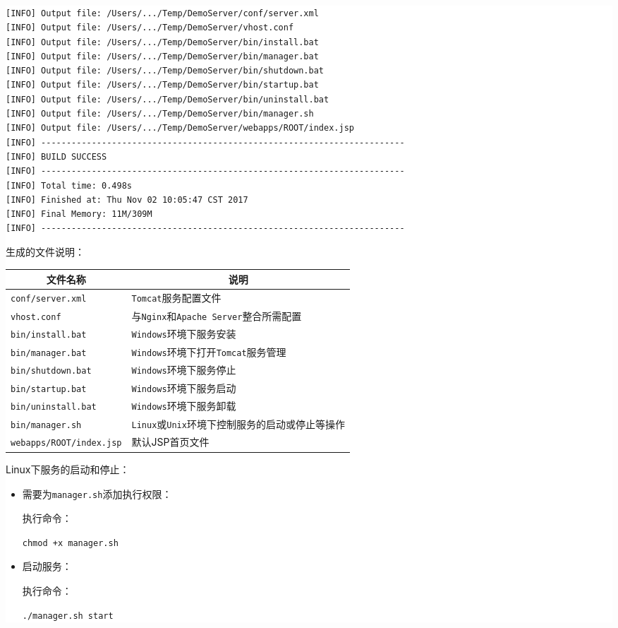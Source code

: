 ```
[INFO] Output file: /Users/.../Temp/DemoServer/conf/server.xml
[INFO] Output file: /Users/.../Temp/DemoServer/vhost.conf
[INFO] Output file: /Users/.../Temp/DemoServer/bin/install.bat
[INFO] Output file: /Users/.../Temp/DemoServer/bin/manager.bat
[INFO] Output file: /Users/.../Temp/DemoServer/bin/shutdown.bat
[INFO] Output file: /Users/.../Temp/DemoServer/bin/startup.bat
[INFO] Output file: /Users/.../Temp/DemoServer/bin/uninstall.bat
[INFO] Output file: /Users/.../Temp/DemoServer/bin/manager.sh
[INFO] Output file: /Users/.../Temp/DemoServer/webapps/ROOT/index.jsp
[INFO] ------------------------------------------------------------------------
[INFO] BUILD SUCCESS
[INFO] ------------------------------------------------------------------------
[INFO] Total time: 0.498s
[INFO] Finished at: Thu Nov 02 10:05:47 CST 2017
[INFO] Final Memory: 11M/309M
[INFO] ------------------------------------------------------------------------
```

生成的文件说明：

|文件名称|说明|
|---|---|
|`conf/server.xml`|`Tomcat`服务配置文件|
|`vhost.conf`|与`Nginx`和`Apache Server`整合所需配置|
|`bin/install.bat`|`Windows`环境下服务安装|
|`bin/manager.bat`|`Windows`环境下打开`Tomcat`服务管理|
|`bin/shutdown.bat`|`Windows`环境下服务停止|
|`bin/startup.bat`|`Windows`环境下服务启动|
|`bin/uninstall.bat`|`Windows`环境下服务卸载|
|`bin/manager.sh`|`Linux`或`Unix`环境下控制服务的启动或停止等操作|
|`webapps/ROOT/index.jsp`|默认JSP首页文件|

Linux下服务的启动和停止：
    
- 需要为`manager.sh`添加执行权限：

    执行命令：

    ```
    chmod +x manager.sh
    ```

- 启动服务：

    执行命令：
    
    ```
    ./manager.sh start
    ```
